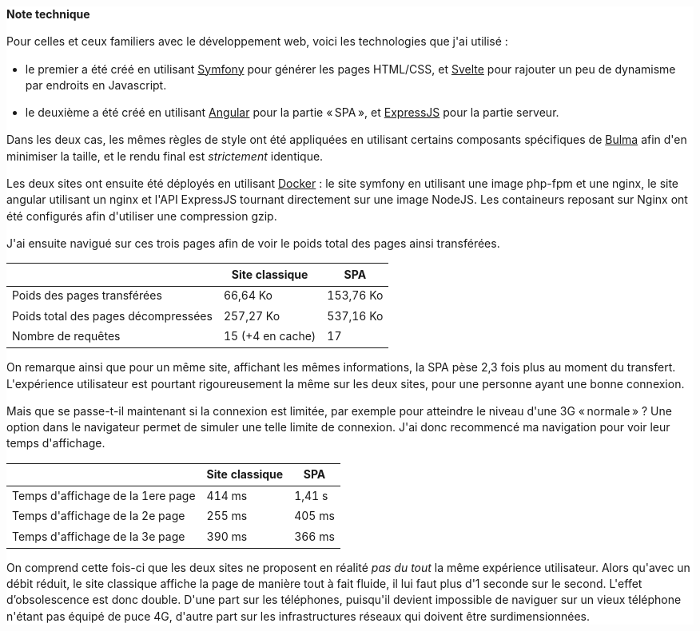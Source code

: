 <aside>

**Note technique**

Pour celles et ceux familiers avec le développement web, voici les technologies que j'ai utilisé&nbsp;:

- le premier a été créé en utilisant [Symfony](https://symfony.com/) pour générer
  les pages HTML/CSS, et [Svelte](https://svelte.dev/) pour rajouter un peu de
  dynamisme par endroits en Javascript.

- le deuxième a été créé en utilisant [Angular](https://angular.io/) pour la
  partie « SPA », et [ExpressJS](https://expressjs.com/) pour la partie serveur.

Dans les deux cas, les mêmes règles de style ont été appliquées en utilisant certains composants spécifiques de 
[Bulma](https://bulma.io) afin d'en minimiser la taille, et le rendu final est *strictement* identique.

Les deux sites ont ensuite été déployés en utilisant [Docker](https://www.docker.com) : le site symfony en utilisant
une image php-fpm et une nginx, le site angular utilisant un nginx et l'API ExpressJS tournant directement sur une
image NodeJS. Les containeurs reposant sur Nginx ont été configurés afin d'utiliser une compression gzip.
</aside>

J'ai ensuite navigué sur ces trois pages afin de voir le poids total des pages ainsi transférées.

|                                     | Site classique   | SPA       |
|-------------------------------------|------------------|-----------|
| Poids des pages transférées         | 66,64 Ko         | 153,76 Ko |
| Poids total des pages décompressées | 257,27 Ko        | 537,16 Ko |
| Nombre de requêtes                  | 15 (+4 en cache) | 17        |

On remarque ainsi que pour un même site, affichant les mêmes informations, la SPA pèse 2,3 fois plus au moment du transfert. L'expérience utilisateur est pourtant rigoureusement la même sur les deux sites, pour une personne ayant une bonne connexion.

Mais que se passe-t-il maintenant si la connexion est limitée, par exemple pour atteindre le niveau d'une 3G « normale » ? Une option dans le navigateur permet de simuler une telle limite de connexion. J'ai donc recommencé ma navigation pour voir leur temps d'affichage.

|                                   | Site classique | SPA    |
|-----------------------------------|----------------|--------|
| Temps d'affichage de la 1ere page | 414 ms         | 1,41 s |
| Temps d'affichage de la 2e page   | 255 ms         | 405 ms |
| Temps d'affichage de la 3e page   | 390 ms         | 366 ms |

On comprend cette fois-ci que les deux sites ne proposent en réalité *pas du tout* la même expérience utilisateur. Alors qu'avec un débit réduit, le site classique affiche la page de manière tout à fait fluide, il lui faut plus d'1 seconde sur le second. L'effet d’obsolescence est donc double. D'une part sur les téléphones, puisqu'il devient impossible de naviguer sur un vieux téléphone n'étant pas équipé de puce 4G, d'autre part sur les infrastructures réseaux qui doivent être surdimensionnées.

